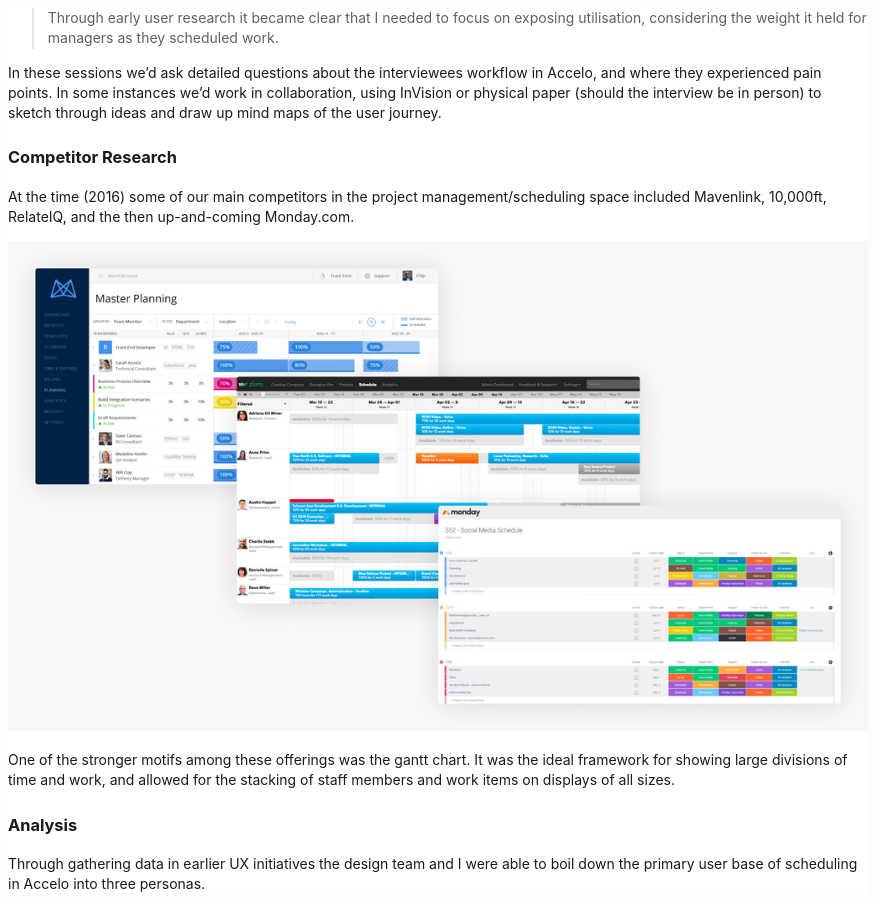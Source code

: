 >Through early user research it became clear that I needed to focus on exposing utilisation, considering the weight it held for managers as they scheduled work.

In these sessions we’d ask detailed questions about the interviewees workflow in Accelo, and where they experienced pain points. In some instances we’d work in collaboration, using InVision or physical paper (should the interview be in person) to sketch through ideas and draw up mind maps of the user journey. 

### Competitor Research
At the time (2016) some of our main competitors in the project management/scheduling space included Mavenlink, 10,000ft, RelateIQ, and the then up-and-coming Monday.com.

<div class="kg-card kg-image-card kg-width-wide">

![Darkness](./competitors.jpg)

</div>

One of the stronger motifs among these offerings was the gantt chart. It was the ideal framework for showing large divisions of time and work, and allowed for the stacking of staff members and work items on displays of all sizes.

### Analysis
Through gathering data in earlier UX initiatives the design team and I were able to boil down the primary user base of scheduling in Accelo into three personas.

<div class="kg-card kg-image-card">

